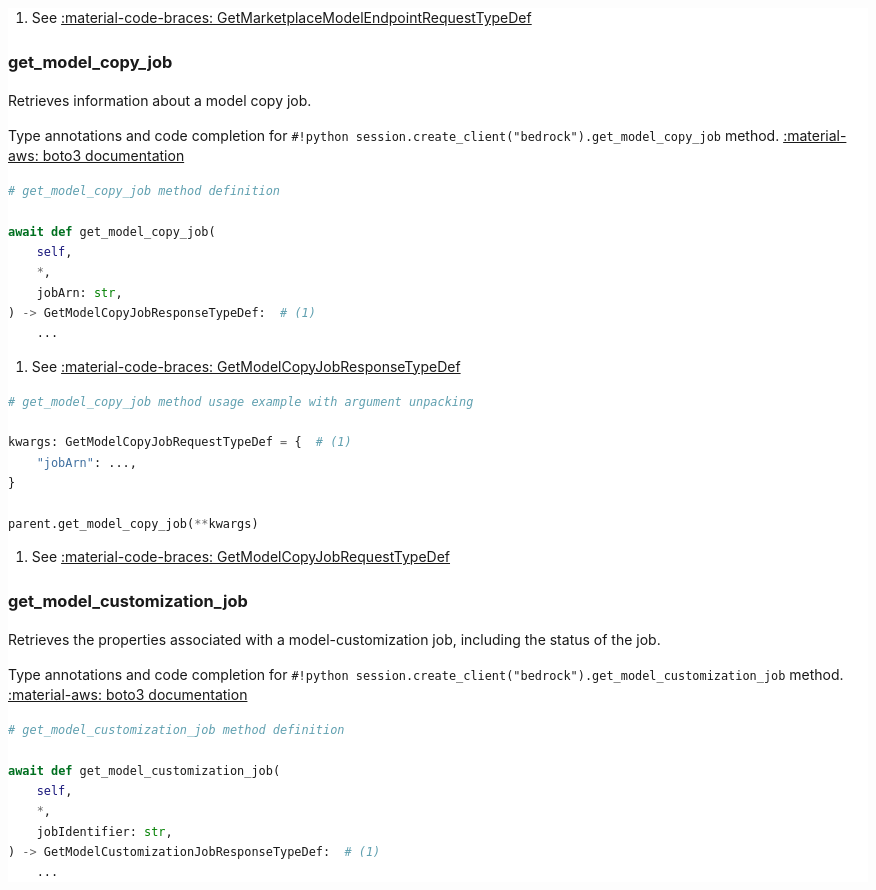 1. See [:material-code-braces: GetMarketplaceModelEndpointRequestTypeDef](./type_defs.md#getmarketplacemodelendpointrequesttypedef) 

### get\_model\_copy\_job

Retrieves information about a model copy job.

Type annotations and code completion for `#!python session.create_client("bedrock").get_model_copy_job` method.
[:material-aws: boto3 documentation](https://boto3.amazonaws.com/v1/documentation/api/latest/reference/services/bedrock/client/get_model_copy_job.html)

```python
# get_model_copy_job method definition

await def get_model_copy_job(
    self,
    *,
    jobArn: str,
) -> GetModelCopyJobResponseTypeDef:  # (1)
    ...
```

1. See [:material-code-braces: GetModelCopyJobResponseTypeDef](./type_defs.md#getmodelcopyjobresponsetypedef) 


```python
# get_model_copy_job method usage example with argument unpacking

kwargs: GetModelCopyJobRequestTypeDef = {  # (1)
    "jobArn": ...,
}

parent.get_model_copy_job(**kwargs)
```

1. See [:material-code-braces: GetModelCopyJobRequestTypeDef](./type_defs.md#getmodelcopyjobrequesttypedef) 

### get\_model\_customization\_job

Retrieves the properties associated with a model-customization job, including
the status of the job.

Type annotations and code completion for `#!python session.create_client("bedrock").get_model_customization_job` method.
[:material-aws: boto3 documentation](https://boto3.amazonaws.com/v1/documentation/api/latest/reference/services/bedrock/client/get_model_customization_job.html)

```python
# get_model_customization_job method definition

await def get_model_customization_job(
    self,
    *,
    jobIdentifier: str,
) -> GetModelCustomizationJobResponseTypeDef:  # (1)
    ...
```
